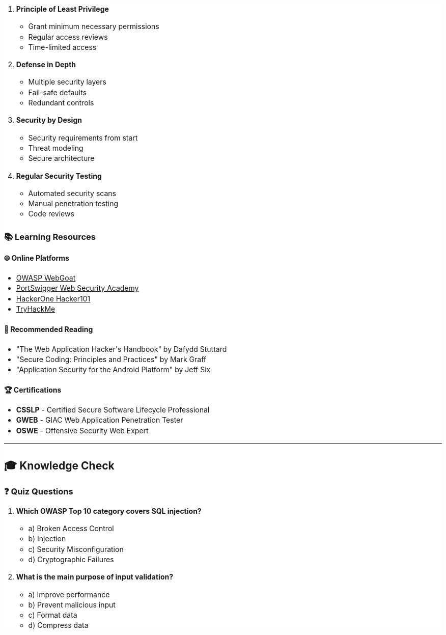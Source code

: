 1. **Principle of Least Privilege**
   - Grant minimum necessary permissions
   - Regular access reviews
   - Time-limited access

2. **Defense in Depth**
   - Multiple security layers
   - Fail-safe defaults
   - Redundant controls

3. **Security by Design**
   - Security requirements from start
   - Threat modeling
   - Secure architecture

4. **Regular Security Testing**
   - Automated security scans
   - Manual penetration testing
   - Code reviews

### 📚 Learning Resources

#### 🌐 Online Platforms
- [OWASP WebGoat](https://owasp.org/www-project-webgoat/)
- [PortSwigger Web Security Academy](https://portswigger.net/web-security)
- [HackerOne Hacker101](https://www.hacker101.com/)
- [TryHackMe](https://tryhackme.com/)

#### 📖 Recommended Reading
- "The Web Application Hacker's Handbook" by Dafydd Stuttard
- "Secure Coding: Principles and Practices" by Mark Graff
- "Application Security for the Android Platform" by Jeff Six

#### 🏆 Certifications
- **CSSLP** - Certified Secure Software Lifecycle Professional
- **GWEB** - GIAC Web Application Penetration Tester
- **OSWE** - Offensive Security Web Expert

---

## 🎓 Knowledge Check

### ❓ Quiz Questions

1. **Which OWASP Top 10 category covers SQL injection?**
   - a) Broken Access Control
   - b) Injection
   - c) Security Misconfiguration
   - d) Cryptographic Failures

2. **What is the main purpose of input validation?**
   - a) Improve performance
   - b) Prevent malicious input
   - c) Format data
   - d) Compress data
